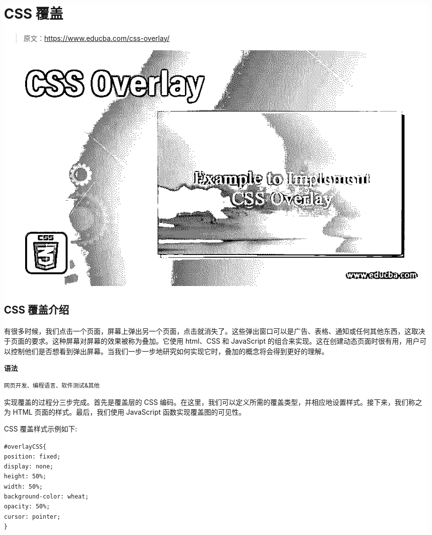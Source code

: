 # CSS 覆盖

> 原文：<https://www.educba.com/css-overlay/>

![CSS Overlay](img/3d783c99b7d650cbe42305f352b12e94.png)



## CSS 覆盖介绍

有很多时候，我们点击一个页面，屏幕上弹出另一个页面，点击就消失了。这些弹出窗口可以是广告、表格、通知或任何其他东西，这取决于页面的要求。这种屏幕对屏幕的效果被称为叠加。它使用 html、CSS 和 JavaScript 的组合来实现。这在创建动态页面时很有用，用户可以控制他们是否想看到弹出屏幕。当我们一步一步地研究如何实现它时，叠加的概念将会得到更好的理解。

**语法**

<small>网页开发、编程语言、软件测试&其他</small>

实现覆盖的过程分三步完成。首先是覆盖层的 CSS 编码。在这里，我们可以定义所需的覆盖类型，并相应地设置样式。接下来，我们称之为 HTML 页面的样式。最后，我们使用 JavaScript 函数实现覆盖图的可见性。

CSS 覆盖样式示例如下:

```
#overlayCSS{
position: fixed;
display: none;
height: 50%;
width: 50%;
background-color: wheat;
opacity: 50%;
cursor: pointer;
}
```
